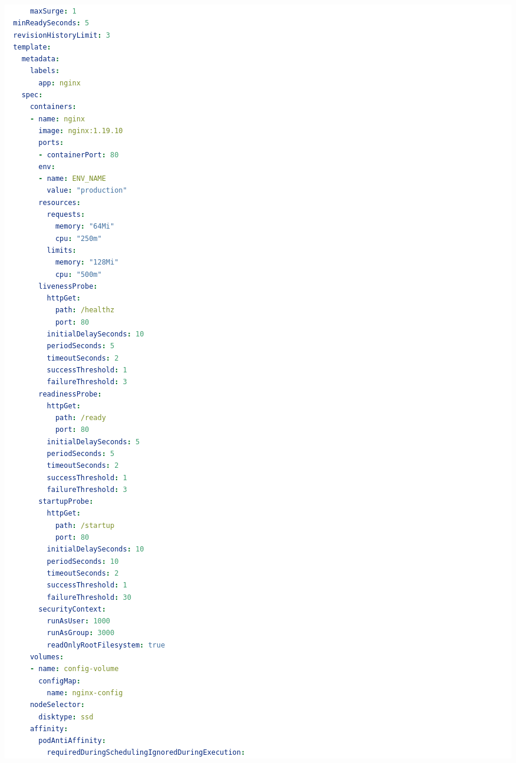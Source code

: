```yaml
      maxSurge: 1
  minReadySeconds: 5
  revisionHistoryLimit: 3
  template:
    metadata:
      labels:
        app: nginx
    spec:
      containers:
      - name: nginx
        image: nginx:1.19.10
        ports:
        - containerPort: 80
        env:
        - name: ENV_NAME
          value: "production"
        resources:
          requests:
            memory: "64Mi"
            cpu: "250m"
          limits:
            memory: "128Mi"
            cpu: "500m"
        livenessProbe:
          httpGet:
            path: /healthz
            port: 80
          initialDelaySeconds: 10
          periodSeconds: 5
          timeoutSeconds: 2
          successThreshold: 1
          failureThreshold: 3
        readinessProbe:
          httpGet:
            path: /ready
            port: 80
          initialDelaySeconds: 5
          periodSeconds: 5
          timeoutSeconds: 2
          successThreshold: 1
          failureThreshold: 3
        startupProbe:
          httpGet:
            path: /startup
            port: 80
          initialDelaySeconds: 10
          periodSeconds: 10
          timeoutSeconds: 2
          successThreshold: 1
          failureThreshold: 30
        securityContext:
          runAsUser: 1000
          runAsGroup: 3000
          readOnlyRootFilesystem: true
      volumes:
      - name: config-volume
        configMap:
          name: nginx-config
      nodeSelector:
        disktype: ssd
      affinity:
        podAntiAffinity:
          requiredDuringSchedulingIgnoredDuringExecution:
```